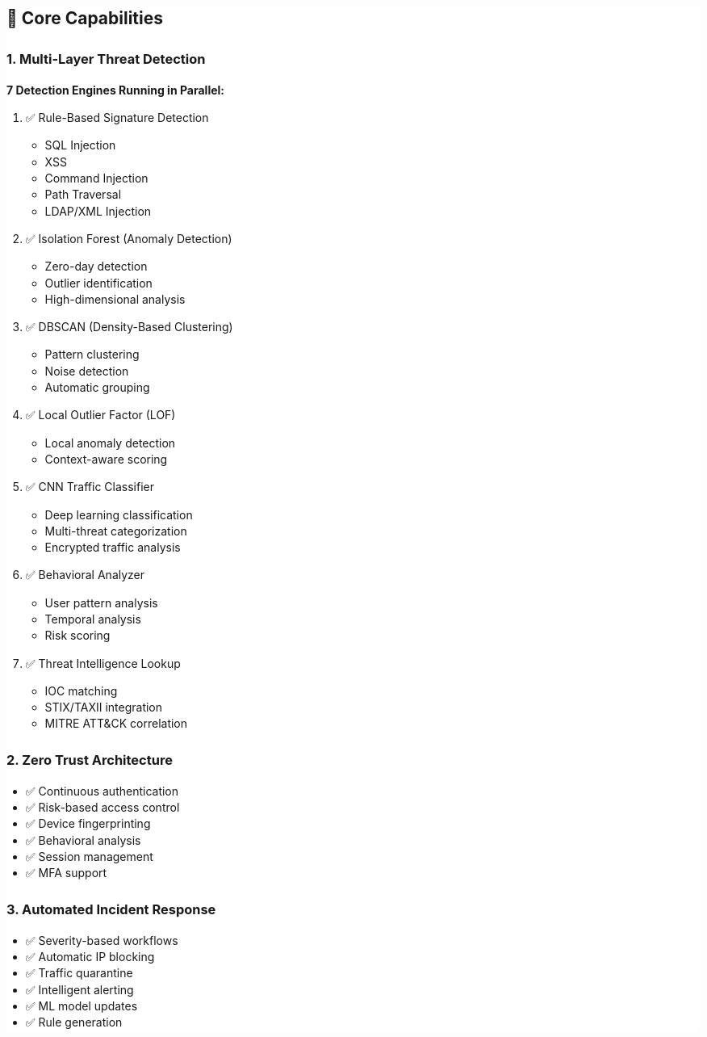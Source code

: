 ## 🎯 Core Capabilities

### 1. Multi-Layer Threat Detection

**7 Detection Engines Running in Parallel:**

1. ✅ Rule-Based Signature Detection
   - SQL Injection
   - XSS
   - Command Injection
   - Path Traversal
   - LDAP/XML Injection

2. ✅ Isolation Forest (Anomaly Detection)
   - Zero-day detection
   - Outlier identification
   - High-dimensional analysis

3. ✅ DBSCAN (Density-Based Clustering)
   - Pattern clustering
   - Noise detection
   - Automatic grouping

4. ✅ Local Outlier Factor (LOF)
   - Local anomaly detection
   - Context-aware scoring

5. ✅ CNN Traffic Classifier
   - Deep learning classification
   - Multi-threat categorization
   - Encrypted traffic analysis

6. ✅ Behavioral Analyzer
   - User pattern analysis
   - Temporal analysis
   - Risk scoring

7. ✅ Threat Intelligence Lookup
   - IOC matching
   - STIX/TAXII integration
   - MITRE ATT&CK correlation

### 2. Zero Trust Architecture

- ✅ Continuous authentication
- ✅ Risk-based access control
- ✅ Device fingerprinting
- ✅ Behavioral analysis
- ✅ Session management
- ✅ MFA support

### 3. Automated Incident Response

- ✅ Severity-based workflows
- ✅ Automatic IP blocking
- ✅ Traffic quarantine
- ✅ Intelligent alerting
- ✅ ML model updates
- ✅ Rule generation
